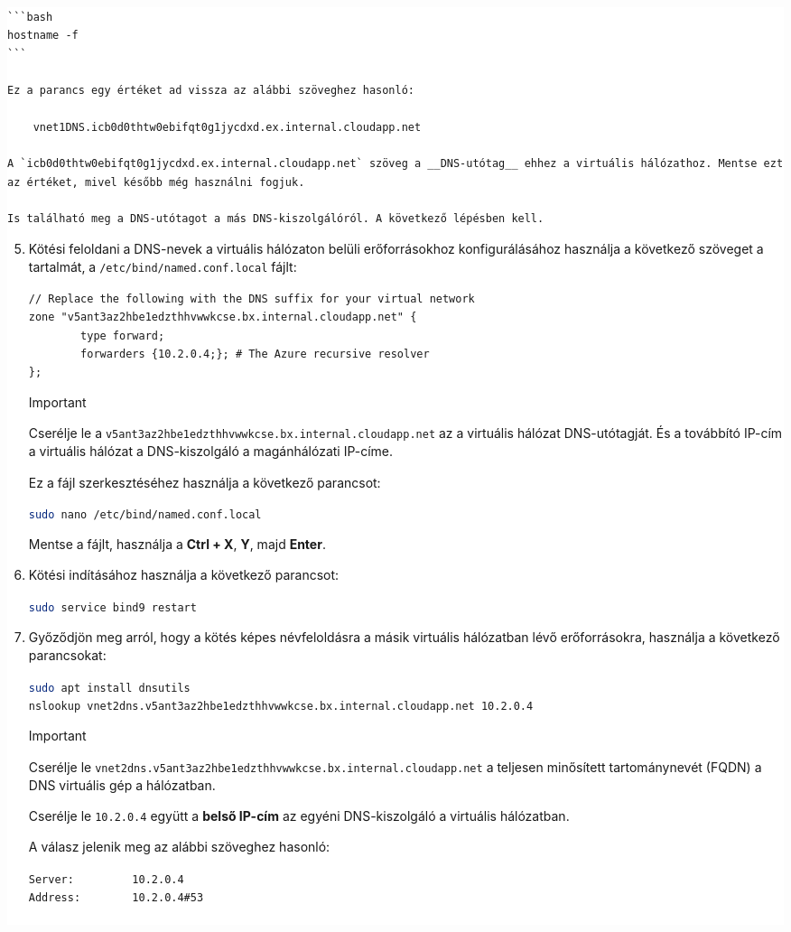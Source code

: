     ```bash
    hostname -f
    ```

    Ez a parancs egy értéket ad vissza az alábbi szöveghez hasonló:

        vnet1DNS.icb0d0thtw0ebifqt0g1jycdxd.ex.internal.cloudapp.net

    A `icb0d0thtw0ebifqt0g1jycdxd.ex.internal.cloudapp.net` szöveg a __DNS-utótag__ ehhez a virtuális hálózathoz. Mentse ezt az értéket, mivel később még használni fogjuk.

    Is található meg a DNS-utótagot a más DNS-kiszolgálóról. A következő lépésben kell.

5. Kötési feloldani a DNS-nevek a virtuális hálózaton belüli erőforrásokhoz konfigurálásához használja a következő szöveget a tartalmát, a `/etc/bind/named.conf.local` fájlt:

    ```
    // Replace the following with the DNS suffix for your virtual network
    zone "v5ant3az2hbe1edzthhvwwkcse.bx.internal.cloudapp.net" {
            type forward;
            forwarders {10.2.0.4;}; # The Azure recursive resolver
    };
    ```

    > [!IMPORTANT]
    > Cserélje le a `v5ant3az2hbe1edzthhvwwkcse.bx.internal.cloudapp.net` az a virtuális hálózat DNS-utótagját. És a továbbító IP-cím a virtuális hálózat a DNS-kiszolgáló a magánhálózati IP-címe.

    Ez a fájl szerkesztéséhez használja a következő parancsot:

    ```bash
    sudo nano /etc/bind/named.conf.local
    ```

    Mentse a fájlt, használja a __Ctrl + X__, __Y__, majd __Enter__.

6. Kötési indításához használja a következő parancsot:

    ```bash
    sudo service bind9 restart
    ```

7. Győződjön meg arról, hogy a kötés képes névfeloldásra a másik virtuális hálózatban lévő erőforrásokra, használja a következő parancsokat:

    ```bash
    sudo apt install dnsutils
    nslookup vnet2dns.v5ant3az2hbe1edzthhvwwkcse.bx.internal.cloudapp.net 10.2.0.4
    ```

    > [!IMPORTANT]
    > Cserélje le `vnet2dns.v5ant3az2hbe1edzthhvwwkcse.bx.internal.cloudapp.net` a teljesen minősített tartománynevét (FQDN) a DNS virtuális gép a hálózatban.
    >
    > Cserélje le `10.2.0.4` együtt a __belső IP-cím__ az egyéni DNS-kiszolgáló a virtuális hálózatban.

    A válasz jelenik meg az alábbi szöveghez hasonló:

    ```
    Server:         10.2.0.4
    Address:        10.2.0.4#53
    